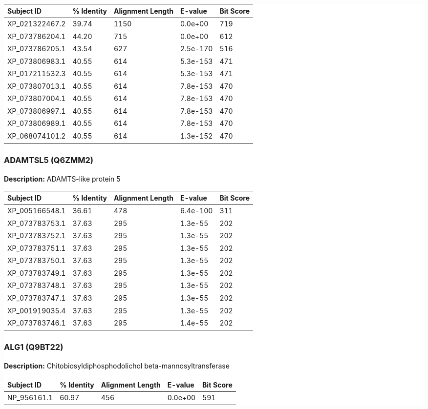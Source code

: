 | Subject ID | % Identity | Alignment Length | E-value | Bit Score |
|:-----------|:-----------|:-----------------|:--------|:----------|
| XP_021322467.2 | 39.74 | 1150 | 0.0e+00 | 719 |
| XP_073786204.1 | 44.20 | 715 | 0.0e+00 | 612 |
| XP_073786205.1 | 43.54 | 627 | 2.5e-170 | 516 |
| XP_073806983.1 | 40.55 | 614 | 5.3e-153 | 471 |
| XP_017211532.3 | 40.55 | 614 | 5.3e-153 | 471 |
| XP_073807013.1 | 40.55 | 614 | 7.8e-153 | 470 |
| XP_073807004.1 | 40.55 | 614 | 7.8e-153 | 470 |
| XP_073806997.1 | 40.55 | 614 | 7.8e-153 | 470 |
| XP_073806989.1 | 40.55 | 614 | 7.8e-153 | 470 |
| XP_068074101.2 | 40.55 | 614 | 1.3e-152 | 470 |

### ADAMTSL5 (Q6ZMM2)

**Description:** ADAMTS-like protein 5

| Subject ID | % Identity | Alignment Length | E-value | Bit Score |
|:-----------|:-----------|:-----------------|:--------|:----------|
| XP_005166548.1 | 36.61 | 478 | 6.4e-100 | 311 |
| XP_073783753.1 | 37.63 | 295 | 1.3e-55 | 202 |
| XP_073783752.1 | 37.63 | 295 | 1.3e-55 | 202 |
| XP_073783751.1 | 37.63 | 295 | 1.3e-55 | 202 |
| XP_073783750.1 | 37.63 | 295 | 1.3e-55 | 202 |
| XP_073783749.1 | 37.63 | 295 | 1.3e-55 | 202 |
| XP_073783748.1 | 37.63 | 295 | 1.3e-55 | 202 |
| XP_073783747.1 | 37.63 | 295 | 1.3e-55 | 202 |
| XP_001919035.4 | 37.63 | 295 | 1.3e-55 | 202 |
| XP_073783746.1 | 37.63 | 295 | 1.4e-55 | 202 |

### ALG1 (Q9BT22)

**Description:** Chitobiosyldiphosphodolichol beta-mannosyltransferase

| Subject ID | % Identity | Alignment Length | E-value | Bit Score |
|:-----------|:-----------|:-----------------|:--------|:----------|
| NP_956161.1 | 60.97 | 456 | 0.0e+00 | 591 |
